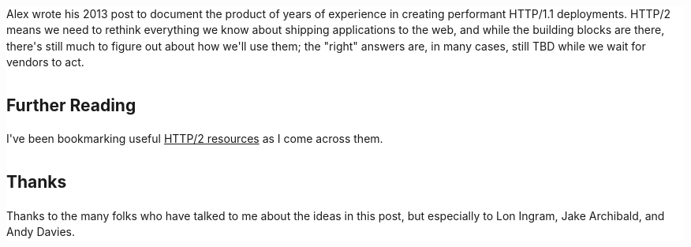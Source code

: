Alex wrote his 2013 post to document the product of years of experience in creating performant HTTP/1.1 deployments. HTTP/2 means we need to rethink everything we know about shipping applications to the web, and while the building blocks are there, there's still much to figure out about how we'll use them; the "right" answers are, in many cases, still TBD while we wait for vendors to act.

## Further Reading

I've been bookmarking useful [HTTP/2 resources](https://pinboard.in/u:rmurphey/t:http2/) as I come across them.

## Thanks

Thanks to the many folks who have talked to me about the ideas in this post, but especially to Lon Ingram, Jake Archibald, and Andy Davies.
